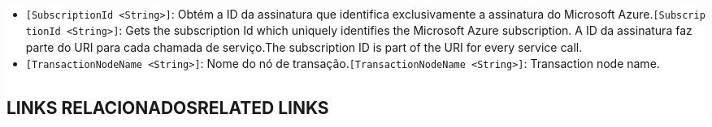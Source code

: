   - <span data-ttu-id="be942-164">`[SubscriptionId <String>]`: Obtém a ID da assinatura que identifica exclusivamente a assinatura do Microsoft Azure.</span><span class="sxs-lookup"><span data-stu-id="be942-164">`[SubscriptionId <String>]`: Gets the subscription Id which uniquely identifies the Microsoft Azure subscription.</span></span> <span data-ttu-id="be942-165">A ID da assinatura faz parte do URI para cada chamada de serviço.</span><span class="sxs-lookup"><span data-stu-id="be942-165">The subscription ID is part of the URI for every service call.</span></span>
  - <span data-ttu-id="be942-166">`[TransactionNodeName <String>]`: Nome do nó de transação.</span><span class="sxs-lookup"><span data-stu-id="be942-166">`[TransactionNodeName <String>]`: Transaction node name.</span></span>

## <span data-ttu-id="be942-167">LINKS RELACIONADOS</span><span class="sxs-lookup"><span data-stu-id="be942-167">RELATED LINKS</span></span>

